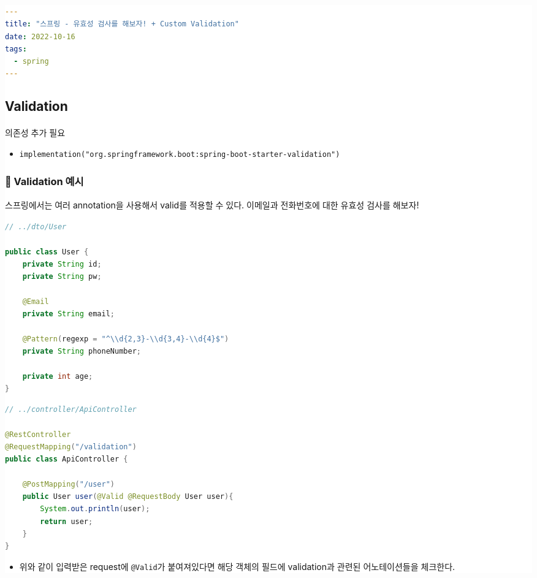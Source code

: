 ```yaml
---
title: "스프링 - 유효성 검사를 해보자! + Custom Validation"
date: 2022-10-16
tags:
  - spring
---
```


## Validation

의존성 추가 필요

* `implementation("org.springframework.boot:spring-boot-starter-validation")`



### 📌 Validation 예시

스프링에서는 여러 annotation을 사용해서 valid를 적용할 수 있다. 이메일과 전화번호에 대한 유효성 검사를 해보자!

```java
// ../dto/User

public class User {
    private String id;
    private String pw;
    
    @Email
    private String email;

    @Pattern(regexp = "^\\d{2,3}-\\d{3,4}-\\d{4}$")
    private String phoneNumber;
    
    private int age;
}
```

```java
// ../controller/ApiController

@RestController
@RequestMapping("/validation")
public class ApiController {

    @PostMapping("/user")
    public User user(@Valid @RequestBody User user){
        System.out.println(user);
        return user;
    }
}
```

* 위와 같이  입력받은 request에 `@Valid`가 붙여져있다면 해당 객체의 필드에 validation과 관련된 어노테이션들을 체크한다.
